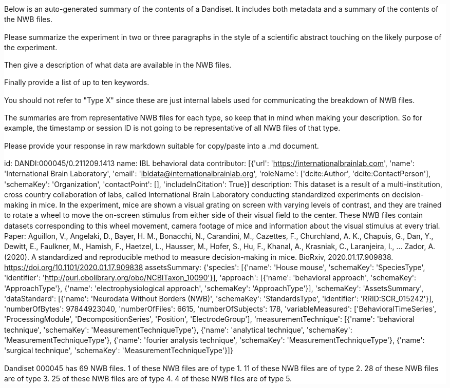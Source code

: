 
Below is an auto-generated summary of the contents of a Dandiset. It includes both metadata and a summary of the contents of the NWB files.

Please summarize the experiment in two or three paragraphs in the style of a scientific abstract touching on the likely purpose of the experiment.

Then give a description of what data are available in the NWB files.

Finally provide a list of up to ten keywords.

You should not refer to "Type X" since these are just internal labels used for communicating the breakdown of NWB files.

The summaries are from representative NWB files for each type, so keep that in mind when making your description. So for example, the timestamp or session ID is not going to be representative of all NWB files of that type.

Please provide your response in raw markdown suitable for copy/paste into a .md document.


id: DANDI:000045/0.211209.1413
name: IBL behavioral data
contributor: [{'url': 'https://internationalbrainlab.com', 'name': 'International Brain Laboratory', 'email': 'ibldata@internationalbrainlab.org', 'roleName': ['dcite:Author', 'dcite:ContactPerson'], 'schemaKey': 'Organization', 'contactPoint': [], 'includeInCitation': True}]
description: This dataset is a result of a multi-institution, cross country collaboration of labs, called International Brain Laboratory conducting standardized experiments on decision-making in mice. In the experiment, mice are shown a visual grating on screen with varying levels of contrast, and they are trained to rotate a wheel to move the on-screen stimulus from either side of their visual field to the center. These NWB files contain datasets corresponding to this wheel movement, camera footage of mice and information about the visual stimulus at every trial. 
Paper: 
Aguillon, V., Angelaki, D., Bayer, H. M., Bonacchi, N., Carandini, M., Cazettes, F., Churchland, A. K., Chapuis, G., Dan, Y., Dewitt, E., Faulkner, M., Hamish, F., Haetzel, L., Hausser, M., Hofer, S., Hu, F., Khanal, A., Krasniak, C., Laranjeira, I., … Zador, A. (2020). A standardized and reproducible method to measure decision-making in mice. BioRxiv, 2020.01.17.909838. https://doi.org/10.1101/2020.01.17.909838
assetsSummary: {'species': [{'name': 'House mouse', 'schemaKey': 'SpeciesType', 'identifier': 'http://purl.obolibrary.org/obo/NCBITaxon_10090'}], 'approach': [{'name': 'behavioral approach', 'schemaKey': 'ApproachType'}, {'name': 'electrophysiological approach', 'schemaKey': 'ApproachType'}], 'schemaKey': 'AssetsSummary', 'dataStandard': [{'name': 'Neurodata Without Borders (NWB)', 'schemaKey': 'StandardsType', 'identifier': 'RRID:SCR_015242'}], 'numberOfBytes': 97844923040, 'numberOfFiles': 6615, 'numberOfSubjects': 178, 'variableMeasured': ['BehavioralTimeSeries', 'ProcessingModule', 'DecompositionSeries', 'Position', 'ElectrodeGroup'], 'measurementTechnique': [{'name': 'behavioral technique', 'schemaKey': 'MeasurementTechniqueType'}, {'name': 'analytical technique', 'schemaKey': 'MeasurementTechniqueType'}, {'name': 'fourier analysis technique', 'schemaKey': 'MeasurementTechniqueType'}, {'name': 'surgical technique', 'schemaKey': 'MeasurementTechniqueType'}]}

Dandiset 000045 has 69 NWB files.
1 of these NWB files are of type 1.
11 of these NWB files are of type 2.
28 of these NWB files are of type 3.
25 of these NWB files are of type 4.
4 of these NWB files are of type 5.
